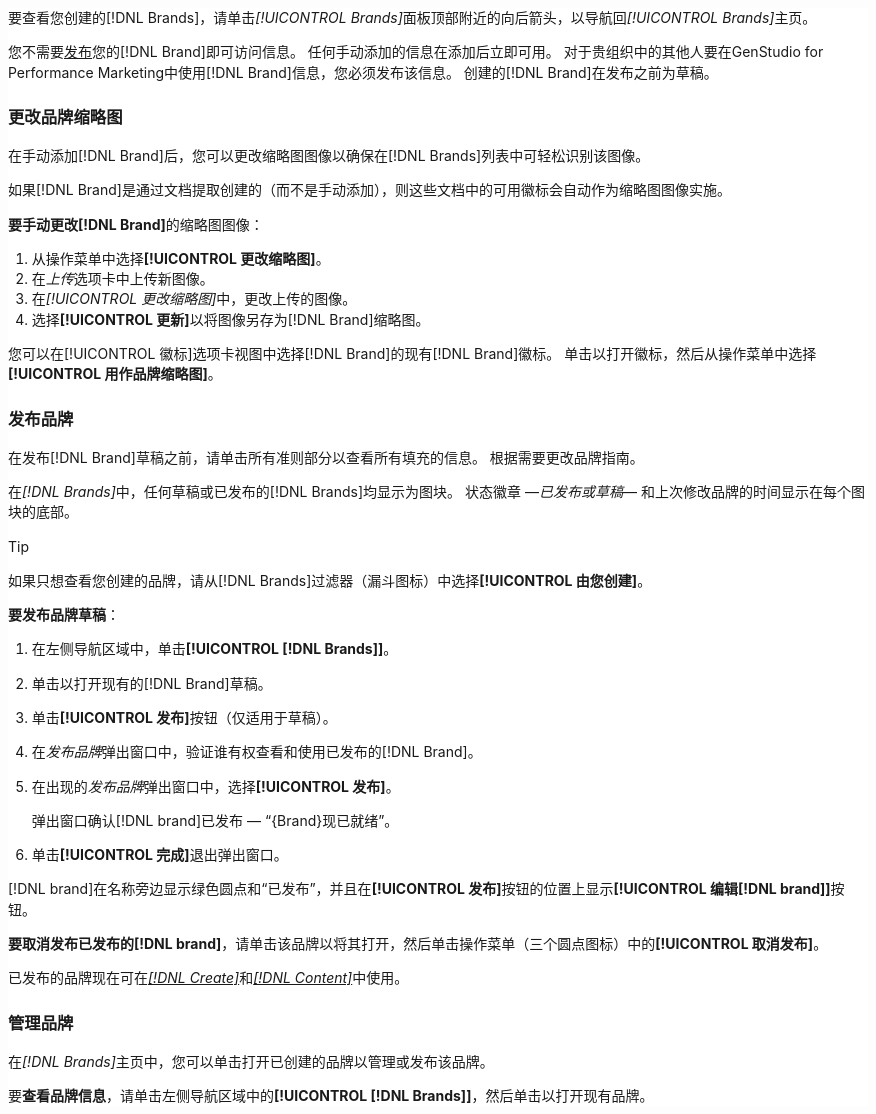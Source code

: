 要查看您创建的[!DNL Brands]，请单击&#x200B;_[!UICONTROL Brands]_&#x200B;面板顶部附近的向后箭头，以导航回&#x200B;_[!UICONTROL Brands]_&#x200B;主页。

您不需要[发布](#publish-brand)您的[!DNL Brand]即可访问信息。 任何手动添加的信息在添加后立即可用。 对于贵组织中的其他人要在GenStudio for Performance Marketing中使用[!DNL Brand]信息，您必须发布该信息。 创建的[!DNL Brand]在发布之前为草稿。

### 更改品牌缩略图

在手动添加[!DNL Brand]后，您可以更改缩略图图像以确保在[!DNL Brands]列表中可轻松识别该图像。

如果[!DNL Brand]是通过文档提取创建的（而不是手动添加），则这些文档中的可用徽标会自动作为缩略图图像实施。

**要手动更改[!DNL Brand]**&#x200B;的缩略图图像：

1. 从操作菜单中选择&#x200B;**[!UICONTROL 更改缩略图]**。
1. 在&#x200B;_上传_&#x200B;选项卡中上传新图像。
1. 在&#x200B;_[!UICONTROL 更改缩略图]_&#x200B;中，更改上传的图像。
1. 选择&#x200B;**[!UICONTROL 更新]**&#x200B;以将图像另存为[!DNL Brand]缩略图。

您可以在[!UICONTROL 徽标]选项卡视图中选择[!DNL Brand]的现有[!DNL Brand]徽标。 单击以打开徽标，然后从操作菜单中选择&#x200B;**[!UICONTROL 用作品牌缩略图]**。

### 发布品牌

在发布[!DNL Brand]草稿之前，请单击所有准则部分以查看所有填充的信息。 根据需要更改品牌指南。

在&#x200B;_[!DNL Brands]_&#x200B;中，任何草稿或已发布的[!DNL Brands]均显示为图块。 状态徽章 —_&#x200B;已发布&#x200B;_或_&#x200B;草稿&#x200B;_— 和上次修改品牌的时间显示在每个图块的底部。

>[!TIP]
>
>如果只想查看您创建的品牌，请从[!DNL Brands]过滤器（漏斗图标）中选择&#x200B;**[!UICONTROL 由您创建]**。

**要发布品牌草稿**：

1. 在左侧导航区域中，单击&#x200B;**[!UICONTROL [!DNL Brands]]**。
1. 单击以打开现有的[!DNL Brand]草稿。
1. 单击&#x200B;**[!UICONTROL 发布]**&#x200B;按钮（仅适用于草稿）。
1. 在&#x200B;_发布品牌_&#x200B;弹出窗口中，验证谁有权查看和使用已发布的[!DNL Brand]。
1. 在出现的&#x200B;_发布品牌_&#x200B;弹出窗口中，选择&#x200B;**[!UICONTROL 发布]**。

   弹出窗口确认[!DNL brand]已发布 — “{Brand}现已就绪”。

1. 单击&#x200B;**[!UICONTROL 完成]**&#x200B;退出弹出窗口。

[!DNL brand]在名称旁边显示绿色圆点和“已发布”，并且在&#x200B;**[!UICONTROL 发布]**&#x200B;按钮的位置上显示&#x200B;**[!UICONTROL 编辑[!DNL brand]]**&#x200B;按钮。

**要取消发布已发布的[!DNL brand]**，请单击该品牌以将其打开，然后单击操作菜单（三个圆点图标）中的&#x200B;**[!UICONTROL 取消发布]**。

已发布的品牌现在可在[_[!DNL Create]_](/help/user-guide/create/overview.md)和[_[!DNL Content]_](/help/user-guide/content/overview.md)中使用。

### 管理品牌

在&#x200B;_[!DNL Brands]_&#x200B;主页中，您可以单击打开已创建的品牌以管理或发布该品牌。

要&#x200B;**查看品牌信息**，请单击左侧导航区域中的&#x200B;**[!UICONTROL [!DNL Brands]]**，然后单击以打开现有品牌。
